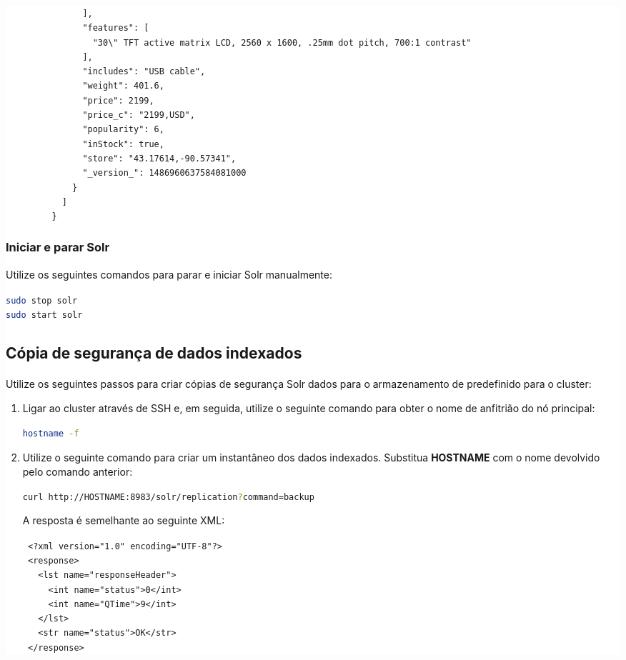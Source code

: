                    ],
                   "features": [
                     "30\" TFT active matrix LCD, 2560 x 1600, .25mm dot pitch, 700:1 contrast"
                   ],
                   "includes": "USB cable",
                   "weight": 401.6,
                   "price": 2199,
                   "price_c": "2199,USD",
                   "popularity": 6,
                   "inStock": true,
                   "store": "43.17614,-90.57341",
                   "_version_": 1486960637584081000
                 }
               ]
             }

### <a name="starting-and-stopping-solr"></a>Iniciar e parar Solr

Utilize os seguintes comandos para parar e iniciar Solr manualmente:

```bash
sudo stop solr
sudo start solr
```

## <a name="backup-indexed-data"></a>Cópia de segurança de dados indexados

Utilize os seguintes passos para criar cópias de segurança Solr dados para o armazenamento de predefinido para o cluster:

1. Ligar ao cluster através de SSH e, em seguida, utilize o seguinte comando para obter o nome de anfitrião do nó principal:

    ```bash
    hostname -f
    ```

2. Utilize o seguinte comando para criar um instantâneo dos dados indexados. Substitua **HOSTNAME** com o nome devolvido pelo comando anterior:

    ```bash
    curl http://HOSTNAME:8983/solr/replication?command=backup
    ```

    A resposta é semelhante ao seguinte XML:

        <?xml version="1.0" encoding="UTF-8"?>
        <response>
          <lst name="responseHeader">
            <int name="status">0</int>
            <int name="QTime">9</int>
          </lst>
          <str name="status">OK</str>
        </response>
